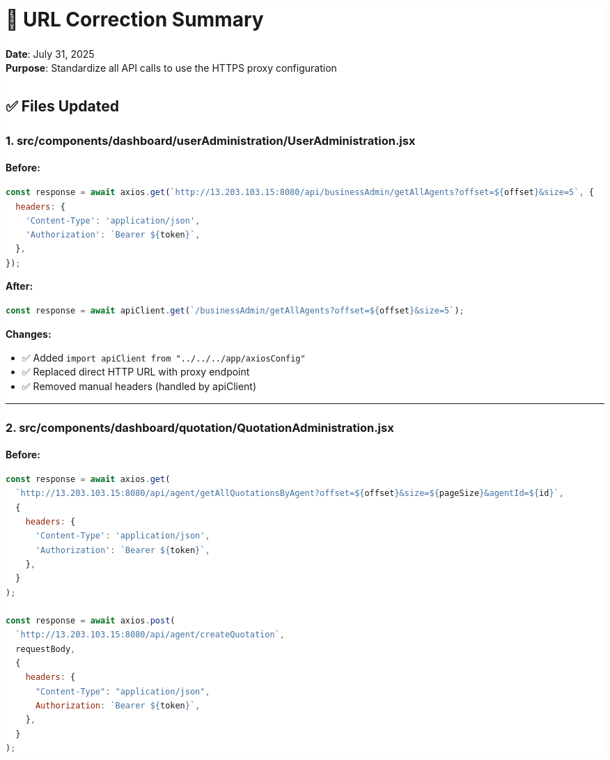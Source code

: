 # 🔧 URL Correction Summary

**Date**: July 31, 2025  
**Purpose**: Standardize all API calls to use the HTTPS proxy configuration

## ✅ **Files Updated**

### **1. src/components/dashboard/userAdministration/UserAdministration.jsx**
**Before:**
```javascript
const response = await axios.get(`http://13.203.103.15:8080/api/businessAdmin/getAllAgents?offset=${offset}&size=5`, {
  headers: {
    'Content-Type': 'application/json',
    'Authorization': `Bearer ${token}`,
  },
});
```

**After:**
```javascript
const response = await apiClient.get(`/businessAdmin/getAllAgents?offset=${offset}&size=5`);
```

**Changes:**
- ✅ Added `import apiClient from "../../../app/axiosConfig"`
- ✅ Replaced direct HTTP URL with proxy endpoint
- ✅ Removed manual headers (handled by apiClient)

---

### **2. src/components/dashboard/quotation/QuotationAdministration.jsx**
**Before:**
```javascript
const response = await axios.get(
  `http://13.203.103.15:8080/api/agent/getAllQuotationsByAgent?offset=${offset}&size=${pageSize}&agentId=${id}`,
  {
    headers: {
      'Content-Type': 'application/json',
      'Authorization': `Bearer ${token}`,
    },
  }
);

const response = await axios.post(
  `http://13.203.103.15:8080/api/agent/createQuotation`,
  requestBody,
  {
    headers: {
      "Content-Type": "application/json",
      Authorization: `Bearer ${token}`,
    },
  }
);
```
